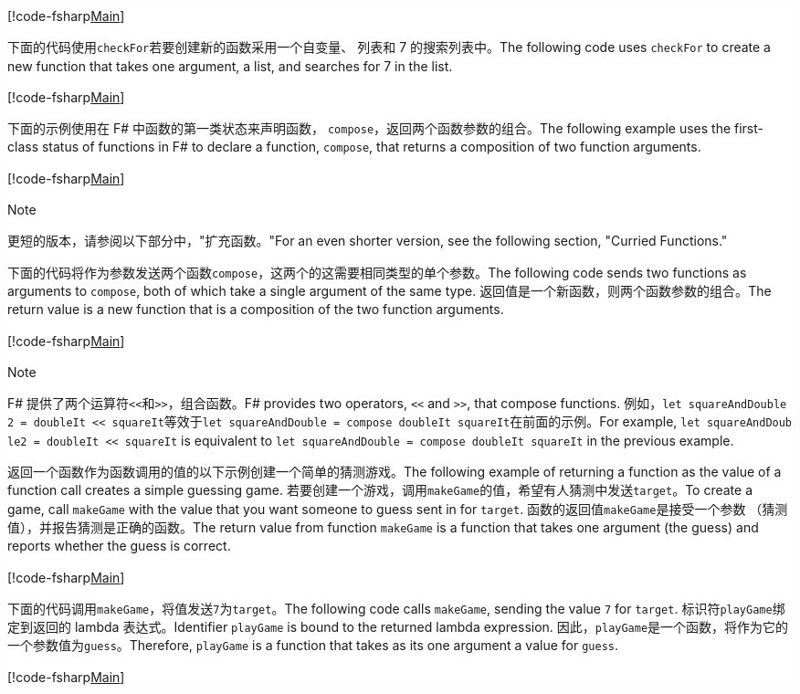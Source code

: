 [!code-fsharp[Main](../../../samples/snippets/fsharp/contour/snippet32.fs)]

<span data-ttu-id="7a55e-167">下面的代码使用`checkFor`若要创建新的函数采用一个自变量、 列表和 7 的搜索列表中。</span><span class="sxs-lookup"><span data-stu-id="7a55e-167">The following code uses `checkFor` to create a new function that takes one argument, a list, and searches for 7 in the list.</span></span>

[!code-fsharp[Main](../../../samples/snippets/fsharp/contour/snippet33.fs)]

<span data-ttu-id="7a55e-168">下面的示例使用在 F# 中函数的第一类状态来声明函数， `compose`，返回两个函数参数的组合。</span><span class="sxs-lookup"><span data-stu-id="7a55e-168">The following example uses the first-class status of functions in F# to declare a function, `compose`, that returns a composition of two function arguments.</span></span>

[!code-fsharp[Main](../../../samples/snippets/fsharp/contour/snippet34.fs)]

>[!NOTE]
<span data-ttu-id="7a55e-169">更短的版本，请参阅以下部分中，"扩充函数。"</span><span class="sxs-lookup"><span data-stu-id="7a55e-169">For an even shorter version, see the following section, "Curried Functions."</span></span>

<span data-ttu-id="7a55e-170">下面的代码将作为参数发送两个函数`compose`，这两个的这需要相同类型的单个参数。</span><span class="sxs-lookup"><span data-stu-id="7a55e-170">The following code sends two functions as arguments to `compose`, both of which take a single argument of the same type.</span></span> <span data-ttu-id="7a55e-171">返回值是一个新函数，则两个函数参数的组合。</span><span class="sxs-lookup"><span data-stu-id="7a55e-171">The return value is a new function that is a composition of the two function arguments.</span></span>

[!code-fsharp[Main](../../../samples/snippets/fsharp/contour/snippet35.fs)]

>[!NOTE]
<span data-ttu-id="7a55e-172">F# 提供了两个运算符`<<`和`>>`，组合函数。</span><span class="sxs-lookup"><span data-stu-id="7a55e-172">F# provides two operators, `<<` and `>>`, that compose functions.</span></span> <span data-ttu-id="7a55e-173">例如，`let squareAndDouble2 = doubleIt << squareIt`等效于`let squareAndDouble = compose doubleIt squareIt`在前面的示例。</span><span class="sxs-lookup"><span data-stu-id="7a55e-173">For example, `let squareAndDouble2 = doubleIt << squareIt` is equivalent to `let squareAndDouble = compose doubleIt squareIt` in the previous example.</span></span>

<span data-ttu-id="7a55e-174">返回一个函数作为函数调用的值的以下示例创建一个简单的猜测游戏。</span><span class="sxs-lookup"><span data-stu-id="7a55e-174">The following example of returning a function as the value of a function call creates a simple guessing game.</span></span> <span data-ttu-id="7a55e-175">若要创建一个游戏，调用`makeGame`的值，希望有人猜测中发送`target`。</span><span class="sxs-lookup"><span data-stu-id="7a55e-175">To create a game, call `makeGame` with the value that you want someone to guess sent in for `target`.</span></span> <span data-ttu-id="7a55e-176">函数的返回值`makeGame`是接受一个参数 （猜测值），并报告猜测是正确的函数。</span><span class="sxs-lookup"><span data-stu-id="7a55e-176">The return value from function `makeGame` is a function that takes one argument (the guess) and reports whether the guess is correct.</span></span>

[!code-fsharp[Main](../../../samples/snippets/fsharp/contour/snippet36.fs)]

<span data-ttu-id="7a55e-177">下面的代码调用`makeGame`，将值发送`7`为`target`。</span><span class="sxs-lookup"><span data-stu-id="7a55e-177">The following code calls `makeGame`, sending the value `7` for `target`.</span></span> <span data-ttu-id="7a55e-178">标识符`playGame`绑定到返回的 lambda 表达式。</span><span class="sxs-lookup"><span data-stu-id="7a55e-178">Identifier `playGame` is bound to the returned lambda expression.</span></span> <span data-ttu-id="7a55e-179">因此，`playGame`是一个函数，将作为它的一个参数值为`guess`。</span><span class="sxs-lookup"><span data-stu-id="7a55e-179">Therefore, `playGame` is a function that takes as its one argument a value for `guess`.</span></span>

[!code-fsharp[Main](../../../samples/snippets/fsharp/contour/snippet37.fs)]
